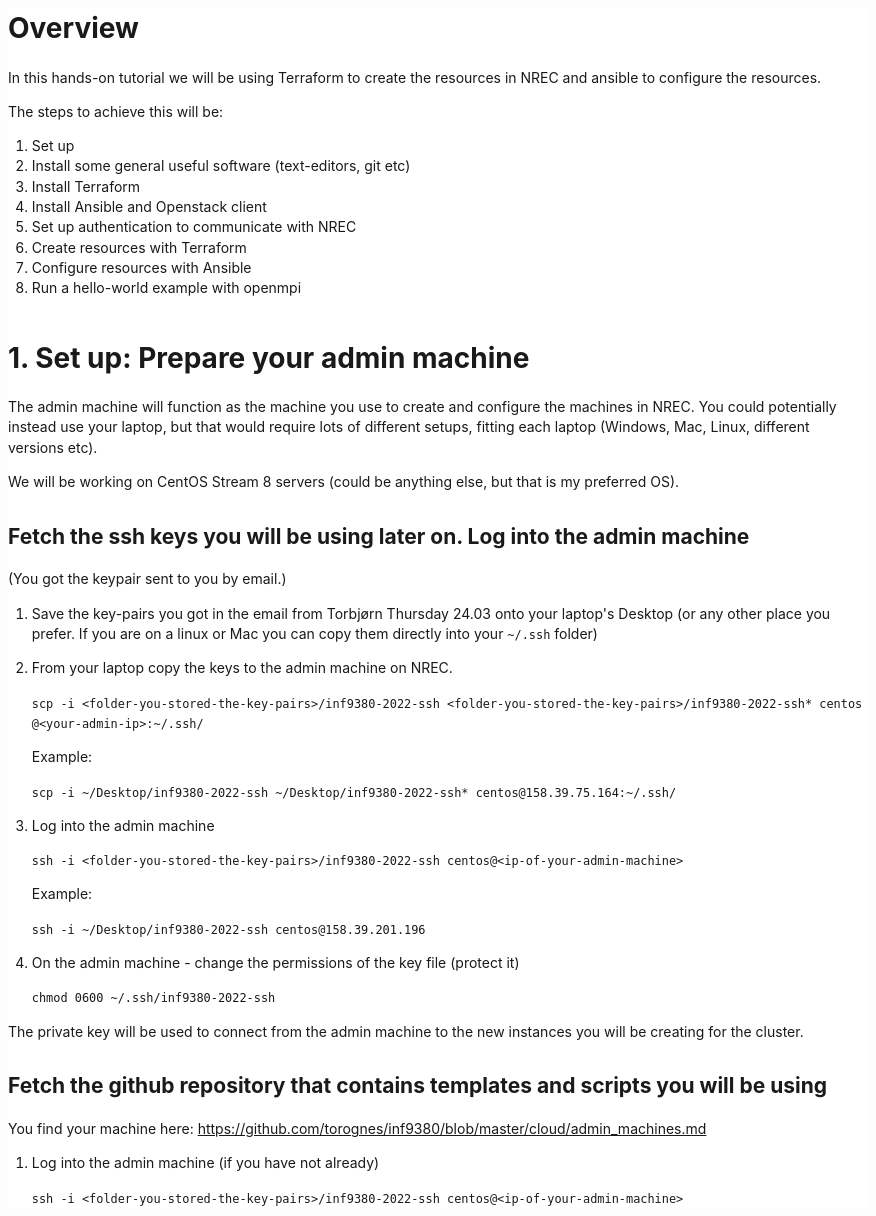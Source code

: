 # Overview

In this hands-on tutorial we will be using Terraform to create the resources in NREC and ansible to configure the resources. 

The steps to achieve this will be:

1. Set up
2. Install some general useful software (text-editors, git etc)
3. Install Terraform
4. Install Ansible and Openstack client
5. Set up authentication to communicate with NREC
6. Create resources with Terraform
7. Configure resources with Ansible
8. Run a hello-world example with openmpi

# 1. Set up: Prepare your admin machine 

The admin machine will function as the machine you use to create and configure the machines in NREC. 
You could potentially instead use your laptop, but that would require lots of different setups, fitting each laptop (Windows, Mac, Linux, different versions etc). 

We will be working on CentOS Stream 8 servers (could be anything else, but that is my preferred OS). 

## Fetch the ssh keys you will be using later on. Log into the admin machine

(You got the keypair sent to you by email.)

1. Save the key-pairs you got in the email from Torbjørn Thursday 24.03 onto your laptop's Desktop (or any other place you prefer. If you are on a linux or Mac you can copy them directly into your `~/.ssh` folder)

3. From your laptop copy the keys to the admin machine on NREC. 

   ```scp -i <folder-you-stored-the-key-pairs>/inf9380-2022-ssh <folder-you-stored-the-key-pairs>/inf9380-2022-ssh* centos@<your-admin-ip>:~/.ssh/``` 
   
   Example:
   
   ```scp -i ~/Desktop/inf9380-2022-ssh ~/Desktop/inf9380-2022-ssh* centos@158.39.75.164:~/.ssh/``` 
   
3. Log into the admin machine 
   
   ```ssh -i <folder-you-stored-the-key-pairs>/inf9380-2022-ssh centos@<ip-of-your-admin-machine>``` 
   
   Example: 
   
   ```ssh -i ~/Desktop/inf9380-2022-ssh centos@158.39.201.196```
   
   
4. On the admin machine - change the permissions of the key file (protect it)

   ```chmod 0600 ~/.ssh/inf9380-2022-ssh```

The private key will be used to connect from the admin machine to the new instances you will be creating for the cluster. 

## Fetch the github repository that contains templates and scripts you will be using 
You find your machine here: https://github.com/torognes/inf9380/blob/master/cloud/admin_machines.md

1. Log into the admin machine (if you have not already) 
   
   ```ssh -i <folder-you-stored-the-key-pairs>/inf9380-2022-ssh centos@<ip-of-your-admin-machine>``` 
   ```